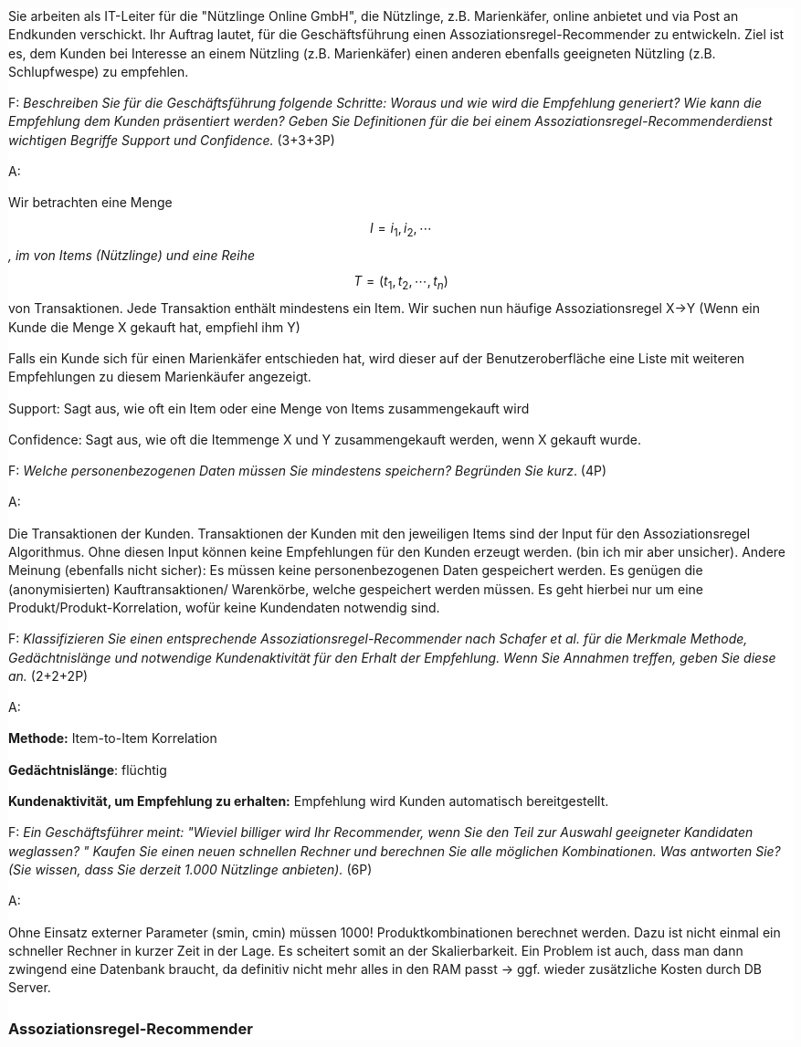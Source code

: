 Sie arbeiten als IT-Leiter für die "Nützlinge Online GmbH", die Nützlinge, z.B. Marienkäfer, online anbietet und via Post an Endkunden verschickt. Ihr Auftrag lautet, für die Geschäftsführung einen Assoziationsregel-Recommender zu entwickeln. Ziel ist es, dem Kunden bei Interesse an einem Nützling \(z.B. Marienkäfer\) einen anderen ebenfalls geeigneten Nützling \(z.B. Schlupfwespe\) zu empfehlen.

F: _Beschreiben Sie für die Geschäftsführung folgende Schritte: Woraus und wie wird die Empfehlung generiert? Wie kann die Empfehlung dem Kunden präsentiert werden? Geben Sie Definitionen für die bei einem Assoziationsregel-Recommenderdienst wichtigen Begriffe Support und Confidence._ \(3+3+3P\)

A:

Wir betrachten eine Menge $$I = i_1, i_2, \cdots$$ _, im von Items \(Nützlinge\) und eine Reihe_ $$T= (t_1,t_2,\cdots,t_n)$$ von Transaktionen. Jede Transaktion enthält mindestens ein Item. Wir suchen nun häufige Assoziationsregel X-&gt;Y \(Wenn ein Kunde die Menge X gekauft hat, empfiehl ihm Y\)

Falls ein Kunde sich für einen Marienkäfer entschieden hat, wird dieser auf der Benutzeroberfläche eine Liste mit weiteren Empfehlungen zu diesem Marienkäufer angezeigt.

Support: Sagt aus, wie oft ein Item oder eine Menge von Items zusammengekauft wird

Confidence: Sagt aus, wie oft die Itemmenge X und Y zusammengekauft werden, wenn X gekauft wurde.

F: _Welche personenbezogenen Daten müssen Sie mindestens speichern? Begründen Sie kurz_. \(4P\)

A:

Die Transaktionen der Kunden. Transaktionen der Kunden mit den jeweiligen Items sind der Input für den Assoziationsregel Algorithmus. Ohne diesen Input können keine Empfehlungen für den Kunden erzeugt werden. \(bin ich mir aber unsicher\).
Andere Meinung (ebenfalls nicht sicher): Es müssen keine personenbezogenen Daten gespeichert werden. Es genügen die (anonymisierten) Kauftransaktionen/ Warenkörbe, welche gespeichert werden müssen. Es geht hierbei nur um eine Produkt/Produkt-Korrelation, wofür keine Kundendaten notwendig sind.

F: _Klassifizieren Sie einen entsprechende Assoziationsregel-Recommender nach Schafer et al. für die Merkmale Methode, Gedächtnislänge und notwendige Kundenaktivität für den Erhalt der Empfehlung. Wenn Sie Annahmen treffen, geben Sie diese an._ \(2+2+2P\)

A:

**Methode:** Item-to-Item Korrelation

**Gedächtnislänge**: flüchtig

**Kundenaktivität, um Empfehlung zu erhalten:** Empfehlung wird Kunden automatisch bereitgestellt.

F: _Ein Geschäftsführer meint: "Wieviel billiger wird Ihr Recommender, wenn Sie den Teil zur Auswahl geeigneter Kandidaten weglassen? " Kaufen Sie einen neuen schnellen Rechner und berechnen Sie alle möglichen Kombinationen. Was antworten Sie? \(Sie wissen, dass Sie derzeit 1.000 Nützlinge anbieten\)._ \(6P\)

A:

Ohne Einsatz externer Parameter \(smin, cmin\) müssen 1000! Produktkombinationen berechnet werden. Dazu ist nicht einmal ein schneller Rechner in kurzer Zeit in der Lage. Es scheitert somit an der Skalierbarkeit. Ein Problem ist auch, dass man dann zwingend eine Datenbank braucht, da definitiv nicht mehr alles in den RAM passt -&gt; ggf. wieder zusätzliche Kosten durch DB Server.

### **Assoziationsregel-Recommender**
